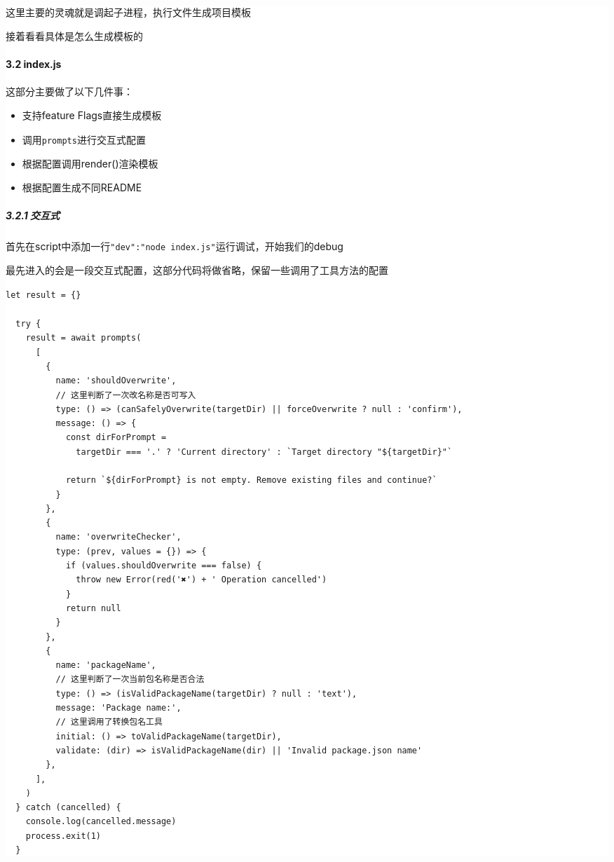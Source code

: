 这里主要的灵魂就是调起子进程，执行文件生成项目模板

接着看看具体是怎么生成模板的

#### 3.2 index.js

这部分主要做了以下几件事：

-   支持feature Flags直接生成模板
-   调用`prompts`进行交互式配置



-   根据配置调用render()渲染模板
-   根据配置生成不同README

##### 3.2.1 交互式

首先在script中添加一行`"dev":"node index.js"`运行调试，开始我们的debug

最先进入的会是一段交互式配置，这部分代码将做省略，保留一些调用了工具方法的配置

```
let result = {}

  try {
    result = await prompts(
      [
        {
          name: 'shouldOverwrite',
          // 这里判断了一次改名称是否可写入
          type: () => (canSafelyOverwrite(targetDir) || forceOverwrite ? null : 'confirm'),
          message: () => {
            const dirForPrompt =
              targetDir === '.' ? 'Current directory' : `Target directory "${targetDir}"`

            return `${dirForPrompt} is not empty. Remove existing files and continue?`
          }
        },
        {
          name: 'overwriteChecker',
          type: (prev, values = {}) => {
            if (values.shouldOverwrite === false) {
              throw new Error(red('✖') + ' Operation cancelled')
            }
            return null
          }
        },
        {
          name: 'packageName',
          // 这里判断了一次当前包名称是否合法
          type: () => (isValidPackageName(targetDir) ? null : 'text'),
          message: 'Package name:',
          // 这里调用了转换包名工具
          initial: () => toValidPackageName(targetDir),
          validate: (dir) => isValidPackageName(dir) || 'Invalid package.json name'
        },
      ],
    )
  } catch (cancelled) {
    console.log(cancelled.message)
    process.exit(1)
  }
```
